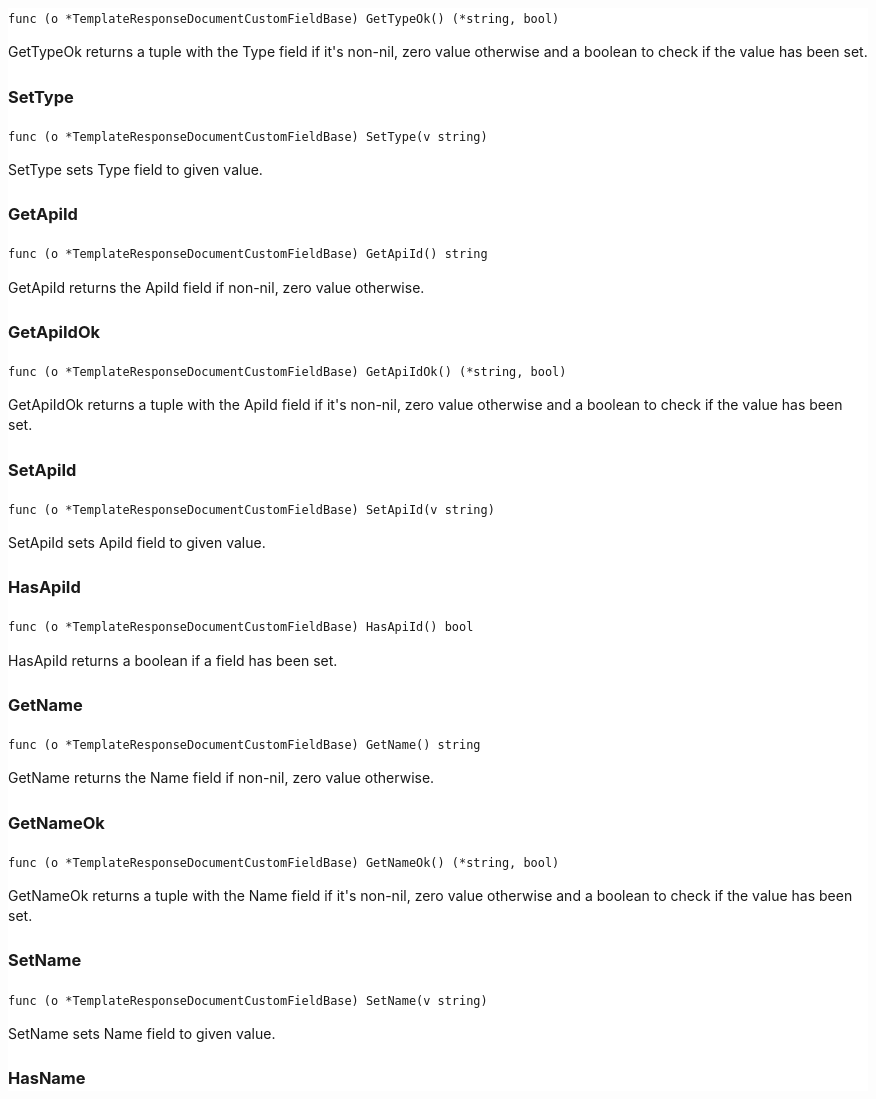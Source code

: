 `func (o *TemplateResponseDocumentCustomFieldBase) GetTypeOk() (*string, bool)`

GetTypeOk returns a tuple with the Type field if it's non-nil, zero value otherwise
and a boolean to check if the value has been set.

### SetType

`func (o *TemplateResponseDocumentCustomFieldBase) SetType(v string)`

SetType sets Type field to given value.


### GetApiId

`func (o *TemplateResponseDocumentCustomFieldBase) GetApiId() string`

GetApiId returns the ApiId field if non-nil, zero value otherwise.

### GetApiIdOk

`func (o *TemplateResponseDocumentCustomFieldBase) GetApiIdOk() (*string, bool)`

GetApiIdOk returns a tuple with the ApiId field if it's non-nil, zero value otherwise
and a boolean to check if the value has been set.

### SetApiId

`func (o *TemplateResponseDocumentCustomFieldBase) SetApiId(v string)`

SetApiId sets ApiId field to given value.

### HasApiId

`func (o *TemplateResponseDocumentCustomFieldBase) HasApiId() bool`

HasApiId returns a boolean if a field has been set.

### GetName

`func (o *TemplateResponseDocumentCustomFieldBase) GetName() string`

GetName returns the Name field if non-nil, zero value otherwise.

### GetNameOk

`func (o *TemplateResponseDocumentCustomFieldBase) GetNameOk() (*string, bool)`

GetNameOk returns a tuple with the Name field if it's non-nil, zero value otherwise
and a boolean to check if the value has been set.

### SetName

`func (o *TemplateResponseDocumentCustomFieldBase) SetName(v string)`

SetName sets Name field to given value.

### HasName
